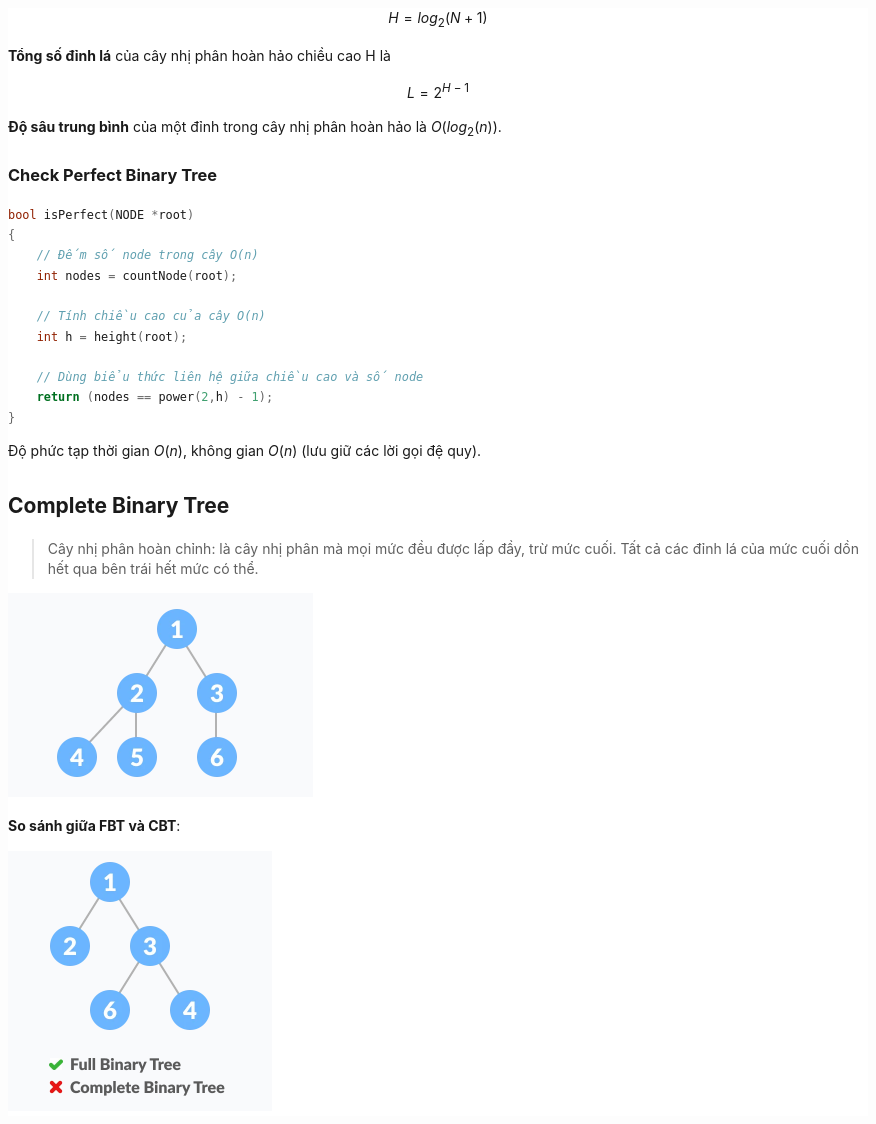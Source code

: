 $$
H = log_2(N + 1)
$$

**Tổng số đỉnh lá** của cây nhị phân hoàn hảo chiều cao H là

$$
L = 2^{H - 1}
$$

**Độ sâu trung bình** của một đỉnh trong cây nhị phân hoàn hảo là $O(log_2(n))$.

### Check Perfect Binary Tree

```c++
bool isPerfect(NODE *root)
{
    // Đếm số node trong cây O(n)
    int nodes = countNode(root);

    // Tính chiều cao của cây O(n)
    int h = height(root);

    // Dùng biểu thức liên hệ giữa chiều cao và số node
    return (nodes == power(2,h) - 1);
}
```

Độ phức tạp thời gian $O(n)$, không gian $O(n)$ (lưu giữ các lời gọi đệ quy).

## Complete Binary Tree

> Cây nhị phân hoàn chỉnh: là cây nhị phân mà mọi mức đều được lấp đầy, trừ mức cuối. Tất cả các đỉnh lá của mức cuối dồn hết qua bên trái hết mức có thể.

<img src="../img/Tree12.png">

**So sánh giữa FBT và CBT**:

<img src="../img/Tree28.png">
